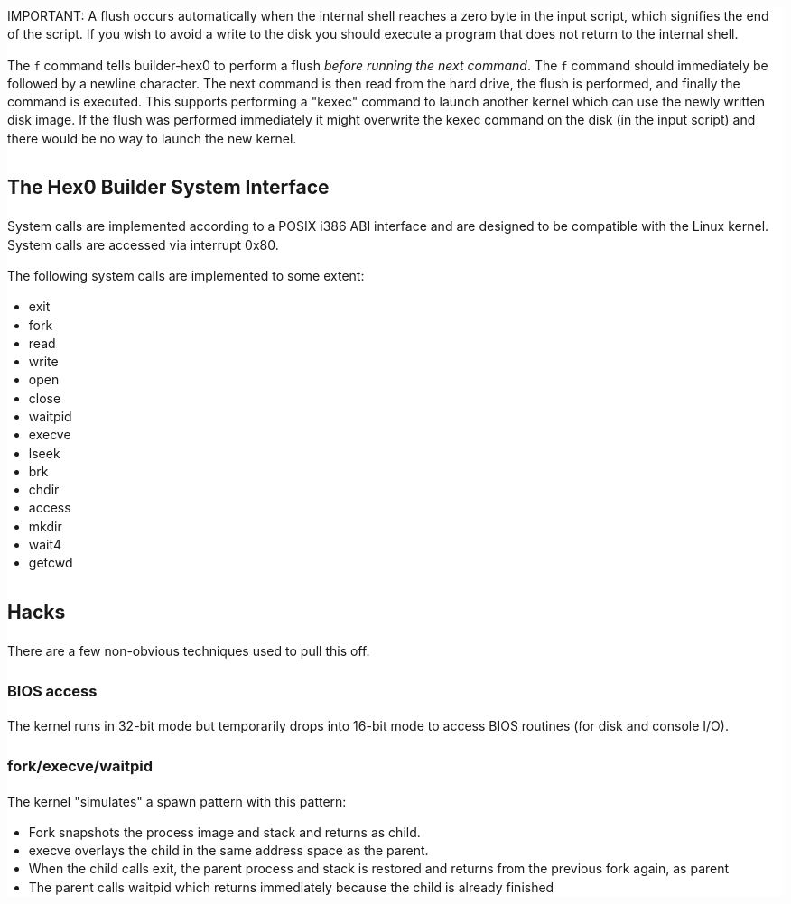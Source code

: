 IMPORTANT: A flush occurs automatically when the internal shell reaches a zero byte in the input script, which signifies the end of the script. If you wish to avoid a write to the disk you should execute a program that does not return to the internal shell.

The `f` command tells builder-hex0 to perform a flush *before running the next command*. The `f` command should immediately be followed by a newline character. The next command is then read from the hard drive, the flush is performed, and finally the command is executed. This supports performing a "kexec" command to launch another kernel which can use the newly written disk image. If the flush was performed immediately it might overwrite the kexec command on the disk (in the input script) and there would be no way to launch the new kernel.


## The Hex0 Builder System Interface

System calls are implemented according to a POSIX i386 ABI interface and are designed to be compatible with the Linux kernel.
System calls are accessed via interrupt 0x80.

The following system calls are implemented to some extent:
* exit
* fork
* read
* write
* open
* close
* waitpid
* execve
* lseek
* brk
* chdir
* access
* mkdir
* wait4
* getcwd


## Hacks

There are a few non-obvious techniques used to pull this off.

### BIOS access

The kernel runs in 32-bit mode but temporarily drops into 16-bit mode to access BIOS routines (for disk and console I/O).

### fork/execve/waitpid

The kernel "simulates" a spawn pattern with this pattern:
* Fork snapshots the process image and stack and returns as child.
* execve overlays the child in the same address space as the parent.
* When the child calls exit, the parent process and stack is restored and returns from the previous fork again, as parent
* The parent calls waitpid which returns immediately because the child is already finished
